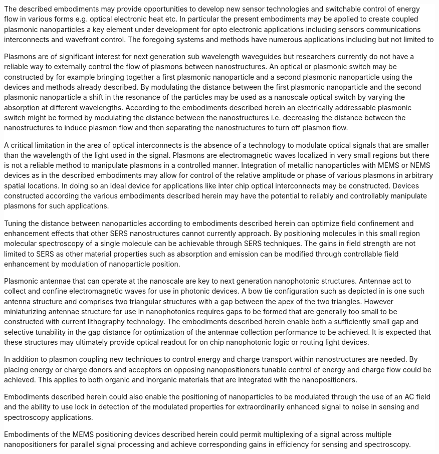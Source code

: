The described embodiments may provide opportunities to develop new sensor technologies and switchable control of energy flow in various forms e.g. optical electronic heat etc. In particular the present embodiments may be applied to create coupled plasmonic nanoparticles a key element under development for opto electronic applications including sensors communications interconnects and wavefront control. The foregoing systems and methods have numerous applications including but not limited to 

Plasmons are of significant interest for next generation sub wavelength waveguides but researchers currently do not have a reliable way to externally control the flow of plasmons between nanostructures. An optical or plasmonic switch may be constructed by for example bringing together a first plasmonic nanoparticle and a second plasmonic nanoparticle using the devices and methods already described. By modulating the distance between the first plasmonic nanoparticle and the second plasmonic nanoparticle a shift in the resonance of the particles may be used as a nanoscale optical switch by varying the absorption at different wavelengths. According to the embodiments described herein an electrically addressable plasmonic switch might be formed by modulating the distance between the nanostructures i.e. decreasing the distance between the nanostructures to induce plasmon flow and then separating the nanostructures to turn off plasmon flow.

A critical limitation in the area of optical interconnects is the absence of a technology to modulate optical signals that are smaller than the wavelength of the light used in the signal. Plasmons are electromagnetic waves localized in very small regions but there is not a reliable method to manipulate plasmons in a controlled manner. Integration of metallic nanoparticles with MEMS or NEMS devices as in the described embodiments may allow for control of the relative amplitude or phase of various plasmons in arbitrary spatial locations. In doing so an ideal device for applications like inter chip optical interconnects may be constructed. Devices constructed according the various embodiments described herein may have the potential to reliably and controllably manipulate plasmons for such applications.

Tuning the distance between nanoparticles according to embodiments described herein can optimize field confinement and enhancement effects that other SERS nanostructures cannot currently approach. By positioning molecules in this small region molecular spectroscopy of a single molecule can be achievable through SERS techniques. The gains in field strength are not limited to SERS as other material properties such as absorption and emission can be modified through controllable field enhancement by modulation of nanoparticle position.

Plasmonic antennae that can operate at the nanoscale are key to next generation nanophotonic structures. Antennae act to collect and confine electromagnetic waves for use in photonic devices. A bow tie configuration such as depicted in is one such antenna structure and comprises two triangular structures with a gap between the apex of the two triangles. However miniaturizing antennae structure for use in nanophotonics requires gaps to be formed that are generally too small to be constructed with current lithography technology. The embodiments described herein enable both a sufficiently small gap and selective tunability in the gap distance for optimization of the antennae collection performance to be achieved. It is expected that these structures may ultimately provide optical readout for on chip nanophotonic logic or routing light devices.

In addition to plasmon coupling new techniques to control energy and charge transport within nanostructures are needed. By placing energy or charge donors and acceptors on opposing nanopositioners tunable control of energy and charge flow could be achieved. This applies to both organic and inorganic materials that are integrated with the nanopositioners.

Embodiments described herein could also enable the positioning of nanoparticles to be modulated through the use of an AC field and the ability to use lock in detection of the modulated properties for extraordinarily enhanced signal to noise in sensing and spectroscopy applications.

Embodiments of the MEMS positioning devices described herein could permit multiplexing of a signal across multiple nanopositioners for parallel signal processing and achieve corresponding gains in efficiency for sensing and spectroscopy.
